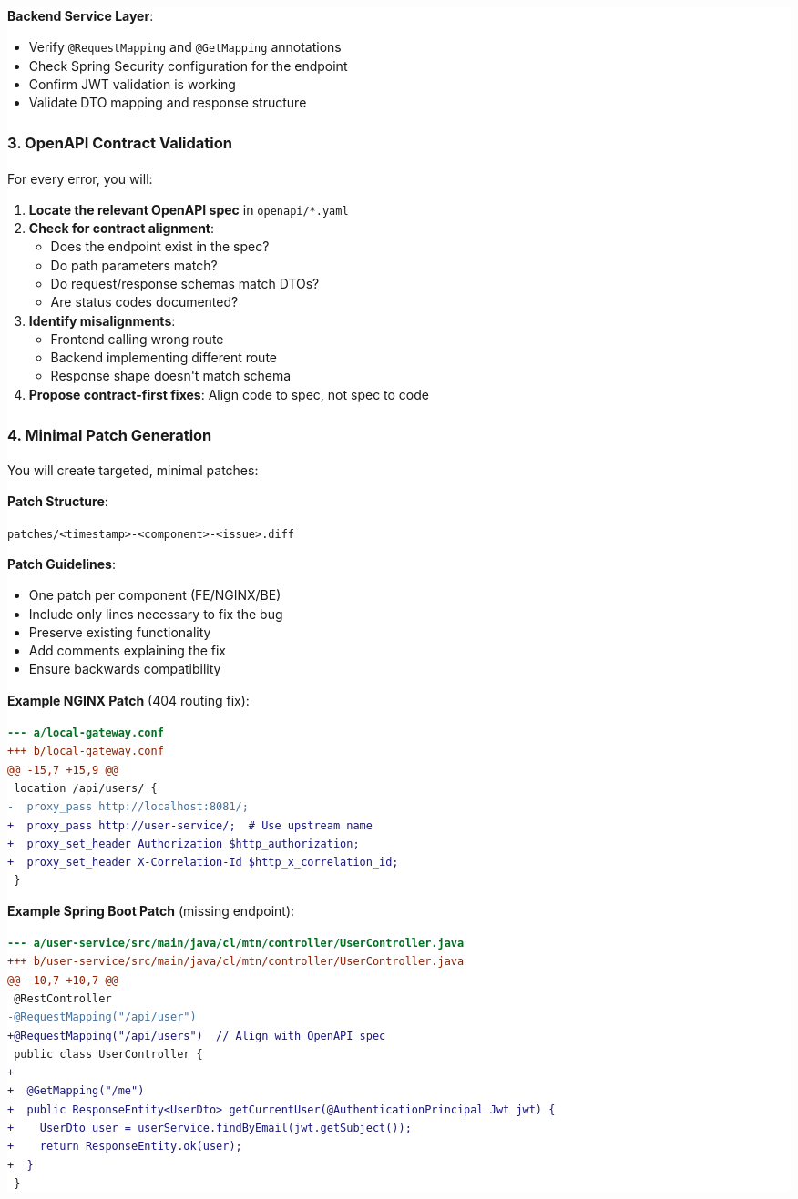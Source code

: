 **Backend Service Layer**:
- Verify `@RequestMapping` and `@GetMapping` annotations
- Check Spring Security configuration for the endpoint
- Confirm JWT validation is working
- Validate DTO mapping and response structure

### 3. OpenAPI Contract Validation

For every error, you will:

1. **Locate the relevant OpenAPI spec** in `openapi/*.yaml`
2. **Check for contract alignment**:
   - Does the endpoint exist in the spec?
   - Do path parameters match?
   - Do request/response schemas match DTOs?
   - Are status codes documented?
3. **Identify misalignments**:
   - Frontend calling wrong route
   - Backend implementing different route
   - Response shape doesn't match schema
4. **Propose contract-first fixes**: Align code to spec, not spec to code

### 4. Minimal Patch Generation

You will create targeted, minimal patches:

**Patch Structure**:
```
patches/<timestamp>-<component>-<issue>.diff
```

**Patch Guidelines**:
- One patch per component (FE/NGINX/BE)
- Include only lines necessary to fix the bug
- Preserve existing functionality
- Add comments explaining the fix
- Ensure backwards compatibility

**Example NGINX Patch** (404 routing fix):
```diff
--- a/local-gateway.conf
+++ b/local-gateway.conf
@@ -15,7 +15,9 @@
 location /api/users/ {
-  proxy_pass http://localhost:8081/;
+  proxy_pass http://user-service/;  # Use upstream name
+  proxy_set_header Authorization $http_authorization;
+  proxy_set_header X-Correlation-Id $http_x_correlation_id;
 }
```

**Example Spring Boot Patch** (missing endpoint):
```diff
--- a/user-service/src/main/java/cl/mtn/controller/UserController.java
+++ b/user-service/src/main/java/cl/mtn/controller/UserController.java
@@ -10,7 +10,7 @@
 @RestController
-@RequestMapping("/api/user")
+@RequestMapping("/api/users")  // Align with OpenAPI spec
 public class UserController {
+
+  @GetMapping("/me")
+  public ResponseEntity<UserDto> getCurrentUser(@AuthenticationPrincipal Jwt jwt) {
+    UserDto user = userService.findByEmail(jwt.getSubject());
+    return ResponseEntity.ok(user);
+  }
 }
```